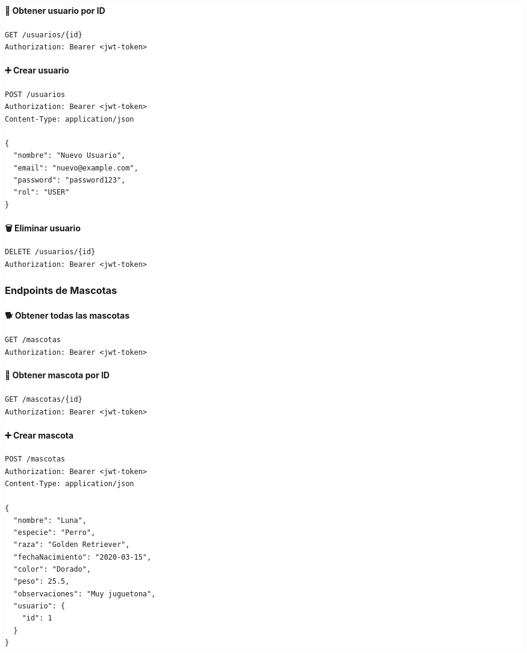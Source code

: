 #### 👤 Obtener usuario por ID
```http
GET /usuarios/{id}
Authorization: Bearer <jwt-token>
```

#### ➕ Crear usuario
```http
POST /usuarios
Authorization: Bearer <jwt-token>
Content-Type: application/json

{
  "nombre": "Nuevo Usuario",
  "email": "nuevo@example.com",
  "password": "password123",
  "rol": "USER"
}
```

#### 🗑️ Eliminar usuario
```http
DELETE /usuarios/{id}
Authorization: Bearer <jwt-token>
```

### Endpoints de Mascotas

#### 🐕 Obtener todas las mascotas
```http
GET /mascotas
Authorization: Bearer <jwt-token>
```

#### 🐾 Obtener mascota por ID
```http
GET /mascotas/{id}
Authorization: Bearer <jwt-token>
```

#### ➕ Crear mascota
```http
POST /mascotas
Authorization: Bearer <jwt-token>
Content-Type: application/json

{
  "nombre": "Luna",
  "especie": "Perro",
  "raza": "Golden Retriever",
  "fechaNacimiento": "2020-03-15",
  "color": "Dorado",
  "peso": 25.5,
  "observaciones": "Muy juguetona",
  "usuario": {
    "id": 1
  }
}
```
